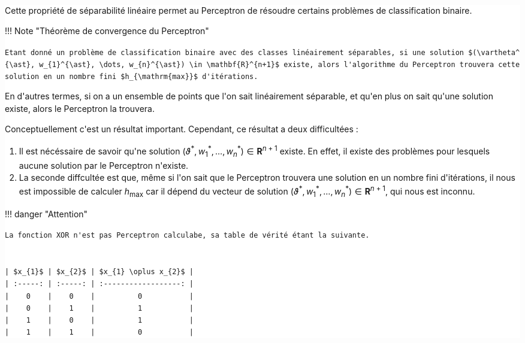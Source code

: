
Cette propriété de séparabilité linéaire permet au Perceptron de résoudre certains problèmes de classification binaire.


!!! Note "Théorème de convergence du Perceptron"

    Etant donné un problème de classification binaire avec des classes linéairement séparables, si une solution $(\vartheta^{\ast}, w_{1}^{\ast}, \dots, w_{n}^{\ast}) \in \mathbf{R}^{n+1}$ existe, alors l'algorithme du Perceptron trouvera cette solution en un nombre fini $h_{\mathrm{max}}$ d'itérations.

En d'autres termes, si on a un ensemble de points que l'on sait linéairement séparable, et qu'en plus on sait qu'une solution existe, alors le Perceptron la trouvera.

Conceptuellement c'est un résultat important. Cependant, ce résultat a deux difficultées :

1. Il est nécéssaire de savoir qu'ne  solution $(\vartheta^{\ast}, w_{1}^{\ast}, \dots, w_{n}^{\ast}) \in \mathbf{R}^{n+1}$ existe. En effet, il existe des problèmes pour lesquels aucune solution par le Perceptron n'existe.
2. La seconde diffcultée est que, même si l'on sait que le Perceptron trouvera une solution en un nombre fini d'itérations, il nous est impossible de calculer $h_{\mathrm{max}}$ car il dépend du vecteur de solution $(\vartheta^{\ast}, w_{1}^{\ast}, \dots, w_{n}^{\ast}) \in \mathbf{R}^{n+1}$, qui nous est inconnu.

!!! danger "Attention"

    La fonction XOR n'est pas Perceptron calculabe, sa table de vérité étant la suivante.


    | $x_{1}$ | $x_{2}$ | $x_{1} \oplus x_{2}$ |
    | :-----: | :-----: | :------------------: |
    |    0    |    0    |          0           |
    |    0    |    1    |          1           |
    |    1    |    0    |          1           |
    |    1    |    1    |          0           |
